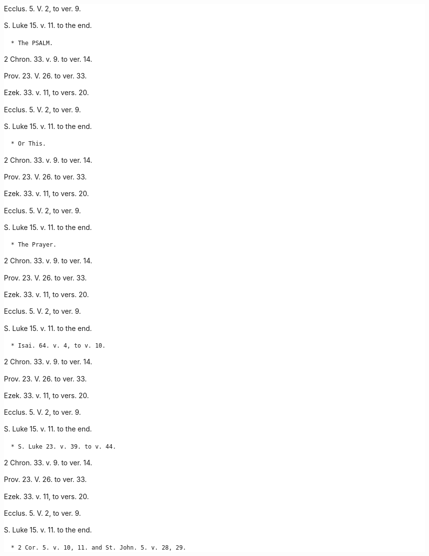 Ecclus. 5. V. 2, to ver. 9.

S. Luke 15. v. 11. to the end.

      * The PSALM.

2 Chron. 33. v. 9. to ver. 14.

Prov. 23. V. 26. to ver. 33.

Ezek. 33. v. 11, to vers. 20.

Ecclus. 5. V. 2, to ver. 9.

S. Luke 15. v. 11. to the end.

      * Or This.

2 Chron. 33. v. 9. to ver. 14.

Prov. 23. V. 26. to ver. 33.

Ezek. 33. v. 11, to vers. 20.

Ecclus. 5. V. 2, to ver. 9.

S. Luke 15. v. 11. to the end.

      * The Prayer.

2 Chron. 33. v. 9. to ver. 14.

Prov. 23. V. 26. to ver. 33.

Ezek. 33. v. 11, to vers. 20.

Ecclus. 5. V. 2, to ver. 9.

S. Luke 15. v. 11. to the end.

      * Isai. 64. v. 4, to v. 10.

2 Chron. 33. v. 9. to ver. 14.

Prov. 23. V. 26. to ver. 33.

Ezek. 33. v. 11, to vers. 20.

Ecclus. 5. V. 2, to ver. 9.

S. Luke 15. v. 11. to the end.

      * S. Luke 23. v. 39. to v. 44.

2 Chron. 33. v. 9. to ver. 14.

Prov. 23. V. 26. to ver. 33.

Ezek. 33. v. 11, to vers. 20.

Ecclus. 5. V. 2, to ver. 9.

S. Luke 15. v. 11. to the end.

      * 2 Cor. 5. v. 10, 11. and St. John. 5. v. 28, 29.

